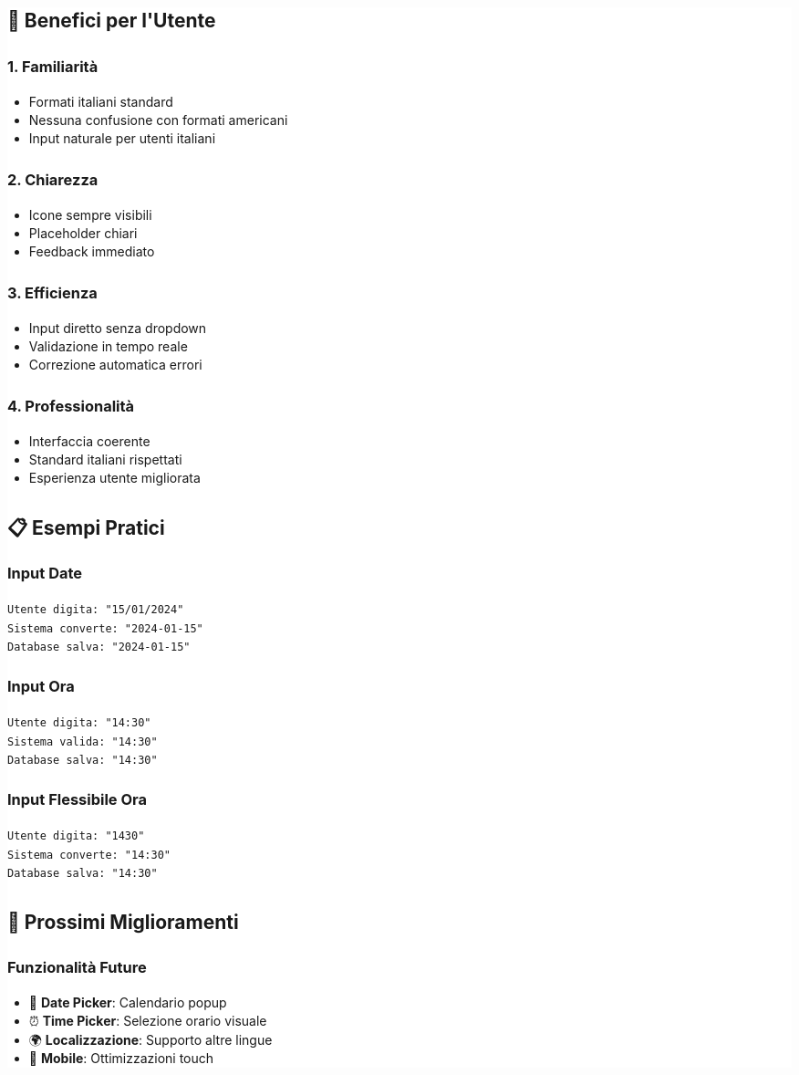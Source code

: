 ## 🚀 Benefici per l'Utente

### 1. **Familiarità**
- Formati italiani standard
- Nessuna confusione con formati americani
- Input naturale per utenti italiani

### 2. **Chiarezza**
- Icone sempre visibili
- Placeholder chiari
- Feedback immediato

### 3. **Efficienza**
- Input diretto senza dropdown
- Validazione in tempo reale
- Correzione automatica errori

### 4. **Professionalità**
- Interfaccia coerente
- Standard italiani rispettati
- Esperienza utente migliorata

## 📋 Esempi Pratici

### Input Date
```
Utente digita: "15/01/2024"
Sistema converte: "2024-01-15"
Database salva: "2024-01-15"
```

### Input Ora
```
Utente digita: "14:30"
Sistema valida: "14:30"
Database salva: "14:30"
```

### Input Flessibile Ora
```
Utente digita: "1430"
Sistema converte: "14:30"
Database salva: "14:30"
```

## 🔮 Prossimi Miglioramenti

### Funzionalità Future
- 📅 **Date Picker**: Calendario popup
- ⏰ **Time Picker**: Selezione orario visuale
- 🌍 **Localizzazione**: Supporto altre lingue
- 📱 **Mobile**: Ottimizzazioni touch
